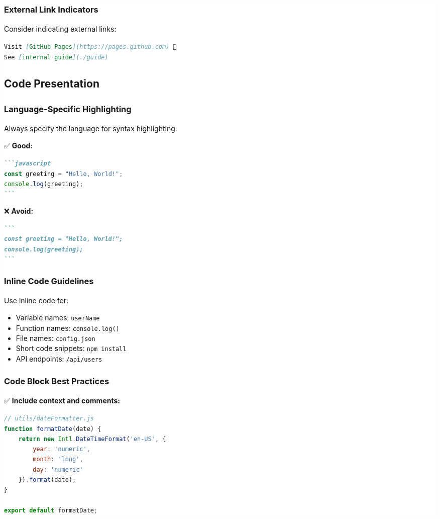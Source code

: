 ### External Link Indicators

Consider indicating external links:

```markdown
Visit [GitHub Pages](https://pages.github.com) 🔗
See [internal guide](./guide)
```

## Code Presentation

### Language-Specific Highlighting

Always specify the language for syntax highlighting:

✅ **Good:**
````markdown
```javascript
const greeting = "Hello, World!";
console.log(greeting);
```
````

❌ **Avoid:**
````markdown
```
const greeting = "Hello, World!";
console.log(greeting);
```
````

### Inline Code Guidelines

Use inline code for:
- Variable names: `userName`
- Function names: `console.log()`
- File names: `config.json`
- Short code snippets: `npm install`
- API endpoints: `/api/users`

### Code Block Best Practices

✅ **Include context and comments:**
```javascript
// utils/dateFormatter.js
function formatDate(date) {
    return new Intl.DateTimeFormat('en-US', {
        year: 'numeric',
        month: 'long',
        day: 'numeric'
    }).format(date);
}

export default formatDate;
```
